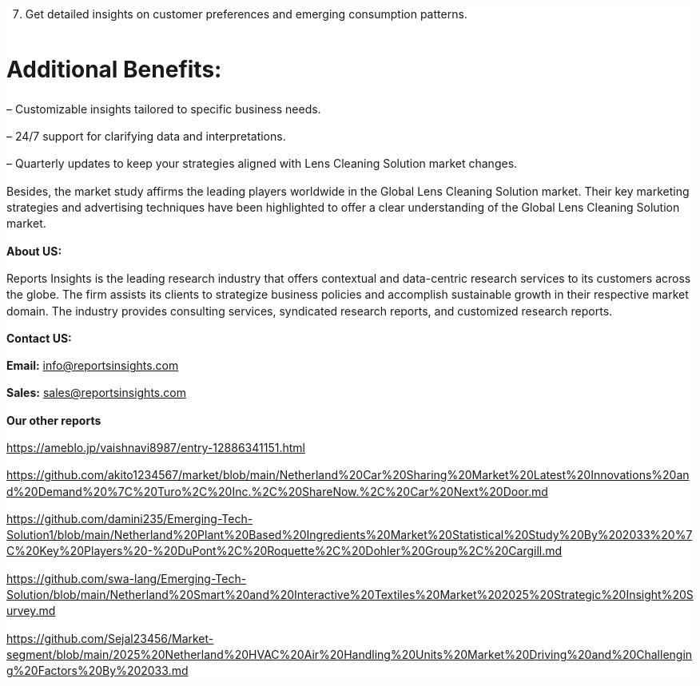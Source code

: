 7. Get detailed insights on customer preferences and emerging consumption patterns.

# <strong>Additional Benefits:</strong>

– Customizable insights tailored to specific business needs.

– 24/7 support for clarifying data and interpretations.

– Quarterly updates to keep your strategies aligned with Lens Cleaning Solution market changes.

Besides, the market study affirms the leading players worldwide in the Global Lens Cleaning Solution market. Their key marketing strategies and advertising techniques have been highlighted to offer a clear understanding of the Global Lens Cleaning Solution market.

<strong><strong>About US</strong>:</strong>

Reports Insights is the leading research industry that offers contextual and data-centric research services to its customers across the globe. The firm assists its clients to strategize business policies and accomplish sustainable growth in their respective market domain. The industry provides consulting services, syndicated research reports, and customized research reports.

<strong>Contact US:</strong>

<p class=><b>Email:</b> <a href=mailto:info@reportsinsights.com>info@reportsinsights.com</a></p>
<p class=><b>Sales:</b> <a href=mailto:sales@reportsinsights.com>sales@reportsinsights.com</a></p>

<strong>Our other reports</strong>

<a href=https://ameblo.jp/vaishnavi8987/entry-12886341151.html>https://ameblo.jp/vaishnavi8987/entry-12886341151.html</a>

<a href=https://github.com/akito1234567/market/blob/main/Netherland%20Car%20Sharing%20Market%20Latest%20Innovations%20and%20Demand%20%7C%20Turo%2C%20Inc.%2C%20ShareNow.%2C%20Car%20Next%20Door.md>https://github.com/akito1234567/market/blob/main/Netherland%20Car%20Sharing%20Market%20Latest%20Innovations%20and%20Demand%20%7C%20Turo%2C%20Inc.%2C%20ShareNow.%2C%20Car%20Next%20Door.md</a>

<a href=https://github.com/damini235/Emerging-Tech-Solution1/blob/main/Netherland%20Plant%20Based%20Ingredients%20Market%20Statistical%20Study%20By%202033%20%7C%20Key%20Players%20-%20DuPont%2C%20Roquette%2C%20Dohler%20Group%2C%20Cargill.md>https://github.com/damini235/Emerging-Tech-Solution1/blob/main/Netherland%20Plant%20Based%20Ingredients%20Market%20Statistical%20Study%20By%202033%20%7C%20Key%20Players%20-%20DuPont%2C%20Roquette%2C%20Dohler%20Group%2C%20Cargill.md</a>

<a href=https://github.com/swa-lang/Emerging-Tech-Solution/blob/main/Netherland%20Smart%20and%20Interactive%20Textiles%20Market%202025%20Strategic%20Insight%20Survey.md>https://github.com/swa-lang/Emerging-Tech-Solution/blob/main/Netherland%20Smart%20and%20Interactive%20Textiles%20Market%202025%20Strategic%20Insight%20Survey.md</a>

<a href=https://github.com/Sejal23456/Market-segment/blob/main/2025%20Netherland%20HVAC%20Air%20Handling%20Units%20Market%20Driving%20and%20Challenging%20Factors%20By%202033.md>https://github.com/Sejal23456/Market-segment/blob/main/2025%20Netherland%20HVAC%20Air%20Handling%20Units%20Market%20Driving%20and%20Challenging%20Factors%20By%202033.md</a>
